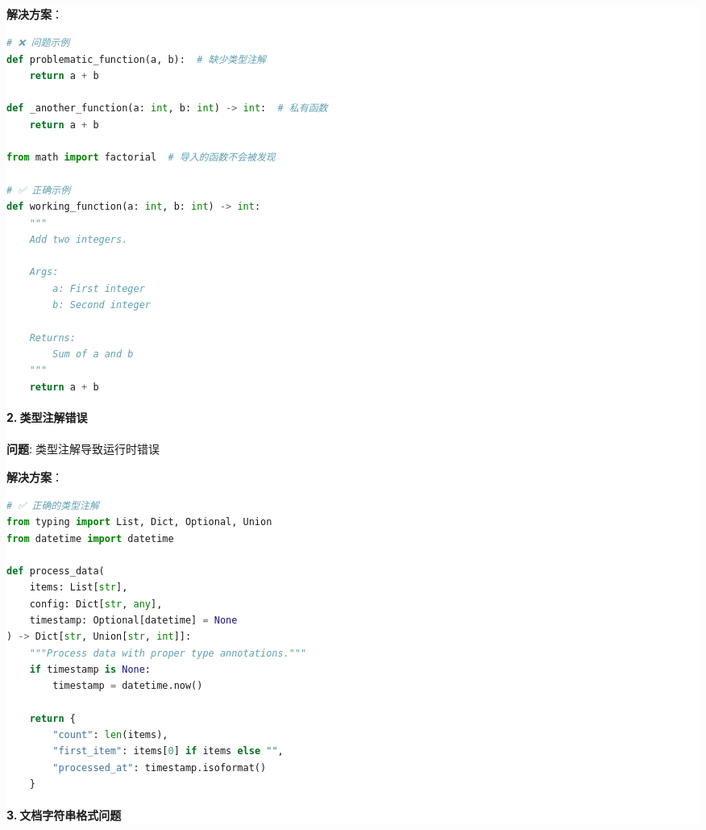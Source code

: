 **解决方案**：
```python
# ❌ 问题示例
def problematic_function(a, b):  # 缺少类型注解
    return a + b

def _another_function(a: int, b: int) -> int:  # 私有函数
    return a + b

from math import factorial  # 导入的函数不会被发现

# ✅ 正确示例
def working_function(a: int, b: int) -> int:
    """
    Add two integers.
    
    Args:
        a: First integer
        b: Second integer
        
    Returns:
        Sum of a and b
    """
    return a + b
```

#### 2. 类型注解错误

**问题**: 类型注解导致运行时错误

**解决方案**：
```python
# ✅ 正确的类型注解
from typing import List, Dict, Optional, Union
from datetime import datetime

def process_data(
    items: List[str],
    config: Dict[str, any],
    timestamp: Optional[datetime] = None
) -> Dict[str, Union[str, int]]:
    """Process data with proper type annotations."""
    if timestamp is None:
        timestamp = datetime.now()
    
    return {
        "count": len(items),
        "first_item": items[0] if items else "",
        "processed_at": timestamp.isoformat()
    }
```

#### 3. 文档字符串格式问题
